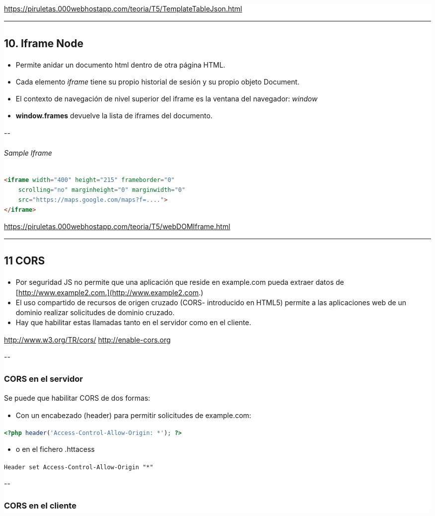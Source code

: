 https://piruletas.000webhostapp.com/teoria/T5/TemplateTableJson.html

---

## 10. Iframe Node

- Permite anidar un documento html dentro de otra página HTML.

- Cada elemento *iframe* tiene su propio historial de sesión y su propio objeto Document.

- El contexto de navegación de nivel superior del iframe es la ventana del navegador: *window*

- **window.frames** devuelve la lista de iframes del documento.

--

###### Sample Iframe

```html
<iframe width="400" height="215" frameborder="0"
	scrolling="no" marginheight="0" marginwidth="0"
	src="https://maps.google.com/maps?f=....">
</iframe>
```

https://piruletas.000webhostapp.com/teoria/T5/webDOMIframe.html

---

## 11 CORS

- Por seguridad JS no permite que una  aplicación que reside en example.com pueda 
extraer datos de [http://www.example2.com.](http://www.example2.com.) 
- El uso compartido de recursos de origen cruzado (CORS- introducido en HTML5) permite a las aplicaciones web de un dominio realizar solicitudes de dominio cruzado.
- Hay que habilitar estas llamadas tanto en el servidor como en el cliente.

http://www.w3.org/TR/cors/
http://enable-cors.org

--

### CORS en el servidor
Se puede que habilitar CORS de dos formas:
- Con un encabezado (header) para permitir solicitudes de example.com: 

```php
<?php header('Access-Control-Allow-Origin: *'); ?>
```

- o en el fichero .httacess
```
Header set Access-Control-Allow-Origin "*" 
```

--

### CORS en el cliente
